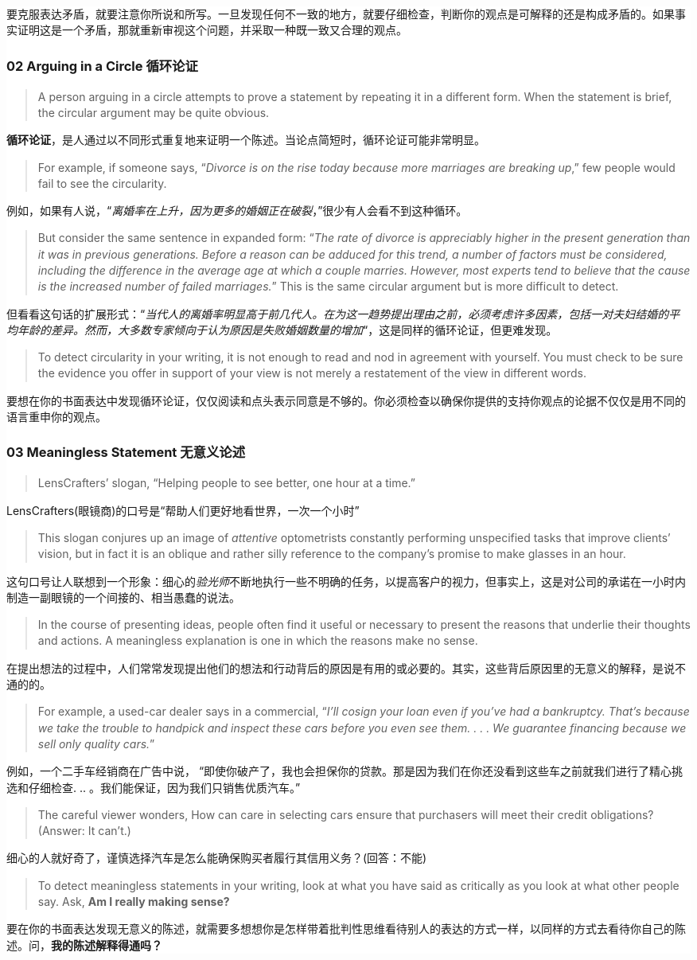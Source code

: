 要克服表达矛盾，就要注意你所说和所写。一旦发现任何不一致的地方，就要仔细检查，判断你的观点是可解释的还是构成矛盾的。如果事实证明这是一个矛盾，那就重新审视这个问题，并采取一种既一致又合理的观点。

### 02 Arguing in a Circle 循环论证
>A person arguing in a circle attempts to prove a statement by repeating it in a different form. When the statement is brief, the circular argument may be quite obvious.

**循环论证**，是人通过以不同形式重复地来证明一个陈述。当论点简短时，循环论证可能非常明显。 
>For example, if someone says, “*Divorce is on the rise today because more marriages are breaking up*,” few people would fail to see the circularity.

例如，如果有人说，“*离婚率在上升，因为更多的婚姻正在破裂*，”很少有人会看不到这种循环。
>But consider the same sentence in expanded form: “*The rate of divorce is appreciably higher in the present generation than it was in previous generations. Before a reason can be adduced for this trend, a number of factors must be considered, including the difference in the average age at which a couple marries. However, most experts tend to believe that the cause is the increased number of failed marriages.*” This is the same circular argument but is more difficult to detect.

但看看这句话的扩展形式：“*当代人的离婚率明显高于前几代人。在为这一趋势提出理由之前，必须考虑许多因素，包括一对夫妇结婚的平均年龄的差异。然而，大多数专家倾向于认为原因是失败婚姻数量的增加*“，这是同样的循环论证，但更难发现。
>To detect circularity in your writing, it is not enough to read and nod in agreement with yourself. You must check to be sure the evidence you offer in support of your view is not merely a restatement of the view in different words.

要想在你的书面表达中发现循环论证，仅仅阅读和点头表示同意是不够的。你必须检查以确保你提供的支持你观点的论据不仅仅是用不同的语言重申你的观点。

### 03 Meaningless Statement 无意义论述
>LensCrafters’ slogan, “Helping people to see better, one hour at a time.”

LensCrafters(眼镜商)的口号是“帮助人们更好地看世界，一次一个小时”
>This slogan conjures up an image of *attentive* optometrists constantly performing unspecified tasks that improve clients’ vision, but in fact it is an oblique and rather silly reference to the company’s promise to make glasses in an hour.

这句口号让人联想到一个形象：细心的*验光师*不断地执行一些不明确的任务，以提高客户的视力，但事实上，这是对公司的承诺在一小时内制造一副眼镜的一个间接的、相当愚蠢的说法。
>In the course of presenting ideas, people often find it useful or necessary to present the reasons that underlie their thoughts and actions. A meaningless explanation is one in which the reasons make no sense.

在提出想法的过程中，人们常常发现提出他们的想法和行动背后的原因是有用的或必要的。其实，这些背后原因里的无意义的解释，是说不通的的。
>For example, a used-car dealer says in a commercial,
> “*I’ll cosign your loan even if you’ve had a bankruptcy. 
> That’s because we take the trouble to handpick and 
> inspect these cars before you even see them. . . . We
> guarantee financing because we sell only quality cars.*”

例如，一个二手车经销商在广告中说，
“即使你破产了，我也会担保你的贷款。那是因为我们在你还没看到这些车之前就我们进行了精心挑选和仔细检查. .. 。我们能保证，因为我们只销售优质汽车。”
>The careful viewer wonders, How can care in selecting cars ensure that purchasers will meet their credit obligations? (Answer: It can’t.)

细心的人就好奇了，谨慎选择汽车是怎么能确保购买者履行其信用义务？(回答：不能)
>To detect meaningless statements in your writing, look at what you have said as critically as you look at what other people say. Ask, **Am I really making sense?**

要在你的书面表达发现无意义的陈述，就需要多想想你是怎样带着批判性思维看待别人的表达的方式一样，以同样的方式去看待你自己的陈述。问，**我的陈述解释得通吗？**
